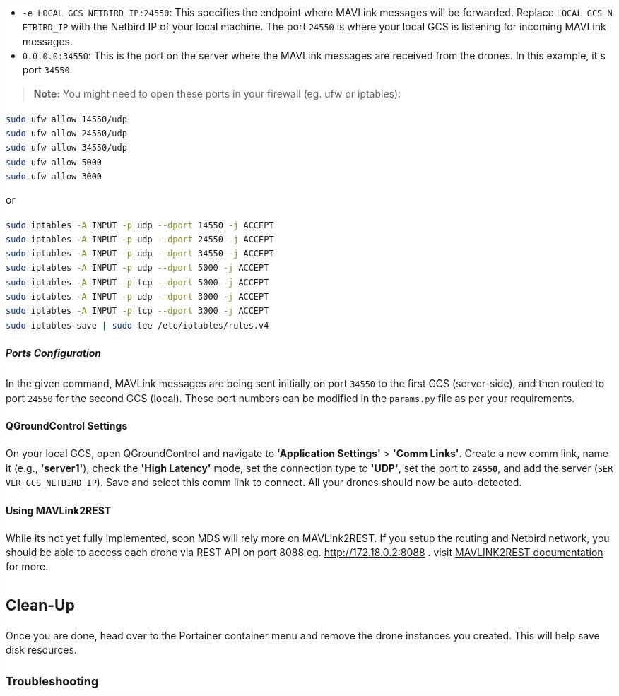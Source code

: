 - `-e LOCAL_GCS_NETBIRD_IP:24550`: This specifies the endpoint where MAVLink messages will be forwarded. Replace `LOCAL_GCS_NETBIRD_IP` with the Netbird IP of your local machine. The port `24550` is where your local GCS is listening for incoming MAVLink messages.
- `0.0.0.0:34550`: This is the port on the server where the MAVLink messages are received from the drones. In this example, it's port `34550`.
> **Note:** You might need to open these ports in your firewall (eg. ufw or iptables):
```bash
sudo ufw allow 14550/udp
sudo ufw allow 24550/udp
sudo ufw allow 34550/udp
sudo ufw allow 5000
sudo ufw allow 3000
```
or
```bash
sudo iptables -A INPUT -p udp --dport 14550 -j ACCEPT
sudo iptables -A INPUT -p udp --dport 24550 -j ACCEPT
sudo iptables -A INPUT -p udp --dport 34550 -j ACCEPT
sudo iptables -A INPUT -p udp --dport 5000 -j ACCEPT
sudo iptables -A INPUT -p tcp --dport 5000 -j ACCEPT
sudo iptables -A INPUT -p udp --dport 3000 -j ACCEPT
sudo iptables -A INPUT -p tcp --dport 3000 -j ACCEPT
sudo iptables-save | sudo tee /etc/iptables/rules.v4
```



##### Ports Configuration

In the given command, MAVLink messages are being sent initially on port `34550` to the first GCS (server-side), and then routed to port `24550` for the second GCS (local). These port numbers can be modified in the `params.py` file as per your requirements.

#### QGroundControl Settings

On your local GCS, open QGroundControl and navigate to **'Application Settings'** > **'Comm Links'**. Create a new comm link, name it (e.g., **'server1'**), check the **'High Latency'** mode, set the connection type to **'UDP'**, set the port to **`24550`**, and add the server (`SERVER_GCS_NETBIRD_IP`). Save and select this comm link to connect. All your drones should now be auto-detected.

#### Using MAVLink2REST
While its not yet fully implemented, soon MDS will rely more on MAVLink2REST. If you setup the routing and Netbird network, you should be able to access each drone via REST API on port 8088 eg. http://172.18.0.2:8088 . visit [MAVLINK2REST documentation](https://github.com/mavlink/mavlink2rest) for more.


## Clean-Up

Once you are done, head over to the Portainer container menu and remove the drone instances you created. This will help save disk resources.

### Troubleshooting
